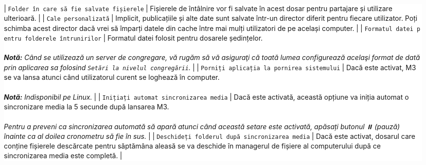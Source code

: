 | `Folder în care să fie salvate fișierele`                | Fișierele de întâlnire vor fi salvate în acest dosar pentru partajare și utilizare ulterioară.                                                                                                                                                                                                                                                                                                                                                                                                                                                                                                                                                                                                                                                                                                                                                                          |
| `Cale personalizată`                                     | Implicit, publicațiile și alte date sunt salvate într-un director diferit pentru fiecare utilizator. Poți schimba acest director dacă vrei să împarți datele din cache între mai mulți utilizatori de pe același computer.                                                                                                                                                                                                                                                                                                                                                                                                                                                                                                                                                                                                                                              |
| `Formatul datei pentru folderele întrunirilor`           | Formatul datei folosit pentru dosarele ședințelor. <br><br> ***Notă:** Când se utilizează un server de congregare, vă rugăm să vă asiguraţi că toată lumea configurează acelaşi format de dată prin aplicarea sa folosind `Setări la nivelul congregării`.*                                                                                                                                                                                                                                                                                                                                                                                                                                                                                                                                                                                                 |
| `Porniți aplicația la pornirea sistemului`               | Dacă este activat, M3 se va lansa atunci când utilizatorul curent se loghează în computer. <br><br> ***Notă:** Indisponibil pe Linux.*                                                                                                                                                                                                                                                                                                                                                                                                                                                                                                                                                                                                                                                                                                                      |
| `Inițiați automat sincronizarea media`                   | Dacă este activată, această opțiune va iniția automat o sincronizare media la 5 secunde după lansarea M3. <br><br> *Pentru a preveni ca sincronizarea automată să apară atunci când această setare este activată, apăsați butonul ⏸️ (pauză) înainte ca al doilea cronometru să fie în sus.*                                                                                                                                                                                                                                                                                                                                                                                                                                                                                                                                                                |
| `Deschideți folderul după sincronizarea media`           | Dacă este activat, dosarul care conține fișierele descărcate pentru săptămâna aleasă se va deschide în managerul de fișiere al computerului după ce sincronizarea media este completă.                                                                                                                                                                                                                                                                                                                                                                                                                                                                                                                                                                                                                                                                                  |